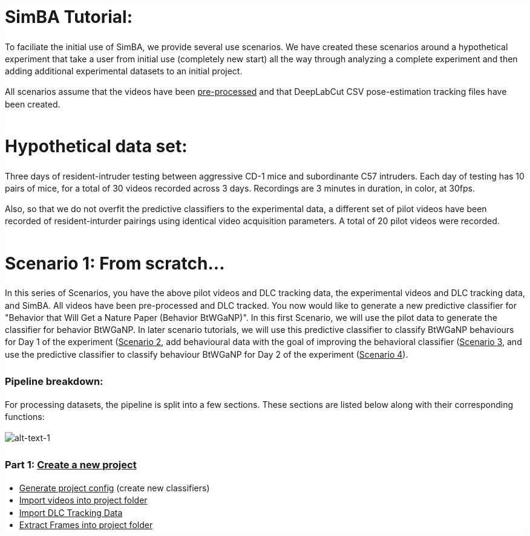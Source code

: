 # SimBA Tutorial:

To faciliate the initial use of SimBA, we provide several use scenarios. We have created these scenarios around a hypothetical experiment that take a user from initial use (completely new start) all the way through analyzing a complete experiment and then adding additional experimental datasets to an initial project.

All scenarios assume that the videos have been [pre-processed](https://github.com/sgoldenlab/simba/blob/master/docs/tutorial_process_videos.md) and that DeepLabCut CSV pose-estimation tracking files have been created.

# **Hypothetical data set**:
Three days of resident-intruder testing between aggressive CD-1 mice and subordinante C57 intruders. Each day of testing has 10 pairs of mice, for a total of 30 videos recorded across 3 days. Recordings are 3 minutes in duration, in color, at 30fps.

Also, so that we do not overfit the predictive classifiers to the experimental data, a different set of pilot videos have been recorded of resident-inturder pairings using identical video acquisition parameters. A total of 20 pilot videos were recorded.

# **Scenario 1**: From scratch...
In this series of Scenarios, you have the above pilot videos and DLC tracking data, the experimental videos and DLC tracking data, and SimBA. All videos have been pre-processed and DLC tracked. You now would like to generate a new predictive classifier for "Behavior that Will Get a Nature Paper (Behavior BtWGaNP)". In this first Scenario, we will use the pilot data to generate the classifier for behavior BtWGaNP. In later scenario tutorials, we will use this predictive classifier to classify BtWGaNP behaviours for Day 1 of the experiment ([Scenario 2](https://github.com/sgoldenlab/simba/blob/master/docs/Scenario2.md), add behavioural data with the goal of improving the behavioral classifier ([Scenario 3](https://github.com/sgoldenlab/simba/blob/master/docs/Scenario3.md), and use the predictive classifier to classify behaviour BtWGaNP for Day 2 of the experiment ([Scenario 4](https://github.com/sgoldenlab/simba/blob/master/docs/Scenario4.md)). 

### Pipeline breakdown:
For processing datasets, the pipeline is split into a few sections. These sections are listed below along with their corresponding functions:

![alt-text-1](/images/Vis_build_2.JPG "simbaworkflow")


### Part 1: [Create a new project](https://github.com/sgoldenlab/simba/blob/master/docs/tutorial.md#part-1-create-a-new-project-1)
- [Generate project config](https://github.com/sgoldenlab/simba/blob/master/docs/tutorial.md#step-1-generate-project-config) (create new classifiers)
- [Import videos into project folder](https://github.com/sgoldenlab/simba/blob/master/docs/tutorial.md#step-2-import-videos-into-project-folder)
- [Import DLC Tracking Data](https://github.com/sgoldenlab/simba/blob/master/docs/tutorial.md#step-3-import-dlc-tracking-data) 
- [Extract Frames into project folder](https://github.com/sgoldenlab/simba/blob/master/docs/tutorial.md#step-4-extract-frames-into-project-folder)
